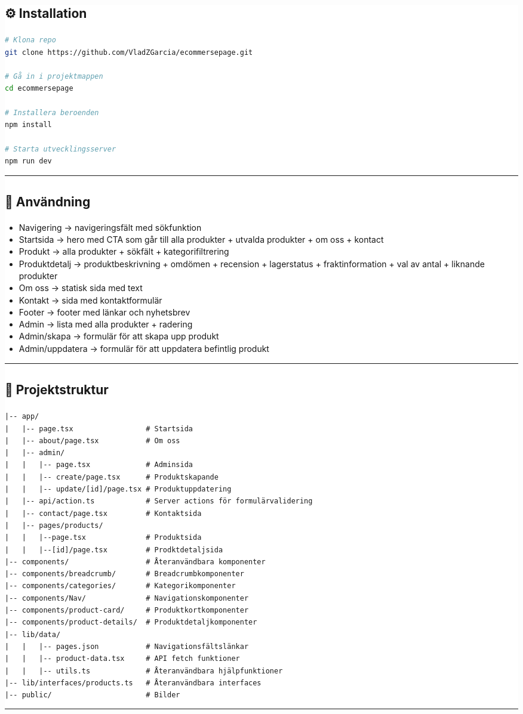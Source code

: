 
## ⚙️ Installation
```bash
# Klona repo
git clone https://github.com/VladZGarcia/ecommersepage.git

# Gå in i projektmappen
cd ecommersepage

# Installera beroenden
npm install

# Starta utvecklingsserver
npm run dev
```

---

## 🚀 Användning
* Navigering -> navigeringsfält med sökfunktion
* Startsida -> hero med CTA som går till alla produkter + utvalda produkter + om oss + kontact
* Produkt -> alla produkter + sökfält + kategorifiltrering
* Produktdetalj -> produktbeskrivning + omdömen + recension + lagerstatus + fraktinformation + val av antal + liknande produkter
* Om oss -> statisk sida med text
* Kontakt -> sida med kontaktformulär
* Footer -> footer med länkar och nyhetsbrev
* Admin -> lista med alla produkter + radering
* Admin/skapa -> formulär för att skapa upp produkt
* Admin/uppdatera -> formulär för att uppdatera befintlig produkt

---

## 📂 Projektstruktur
```
|-- app/
|   |-- page.tsx                 # Startsida
|   |-- about/page.tsx           # Om oss
|   |-- admin/
|   |   |-- page.tsx             # Adminsida
|   |   |-- create/page.tsx      # Produktskapande
|   |   |-- update/[id]/page.tsx # Produktuppdatering
|   |-- api/action.ts            # Server actions för formulärvalidering
|   |-- contact/page.tsx         # Kontaktsida
|   |-- pages/products/
|   |   |--page.tsx              # Produktsida
|   |   |--[id]/page.tsx         # Prodktdetaljsida
|-- components/                  # Återanvändbara komponenter
|-- components/breadcrumb/       # Breadcrumbkomponenter
|-- components/categories/       # Kategorikomponenter
|-- components/Nav/              # Navigationskomponenter
|-- components/product-card/     # Produktkortkomponenter
|-- components/product-details/  # Produktdetaljkomponenter
|-- lib/data/
|   |   |-- pages.json           # Navigationsfältslänkar
|   |   |-- product-data.tsx     # API fetch funktioner
|   |   |-- utils.ts             # Återanvändbara hjälpfunktioner
|-- lib/interfaces/products.ts   # Återanvändbara interfaces
|-- public/                      # Bilder
```

---